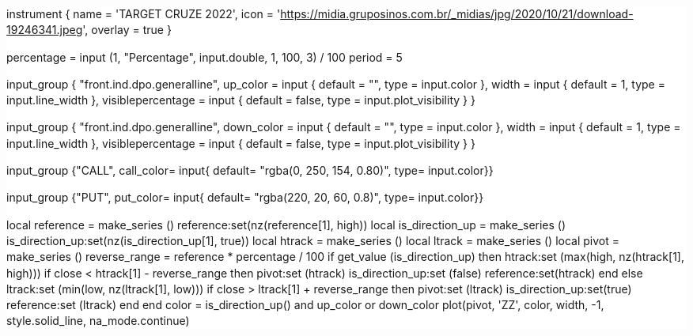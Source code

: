 instrument { name = 'TARGET CRUZE 2022',
   icon = 'https://midia.gruposinos.com.br/_midias/jpg/2020/10/21/download-19246341.jpeg',
    overlay = true
}

percentage = input (1, "Percentage", input.double, 1, 100, 3) / 100
period = 5


input_group {
    "front.ind.dpo.generalline",
    up_color = input { default = "", type = input.color },
     width = input { default = 1, type = input.line_width },
    visiblepercentage = input { default = false, type = input.plot_visibility }
}

input_group {
    "front.ind.dpo.generalline",
    down_color = input { default = "", type = input.color },
     width = input { default = 1, type = input.line_width },
    visiblepercentage = input { default = false, type = input.plot_visibility }
}

input_group {"CALL", call_color= input{ default= "rgba(0, 250, 154, 0.80)", type= input.color}}

input_group {"PUT", put_color= input{ default= "rgba(220, 20, 60, 0.8)", type= input.color}}


local reference = make_series ()
reference:set(nz(reference[1], high))
local is_direction_up = make_series ()
is_direction_up:set(nz(is_direction_up[1], true))
local htrack = make_series ()
local ltrack = make_series ()
local pivot = make_series ()
reverse_range = reference * percentage / 100
if get_value (is_direction_up) then
    htrack:set (max(high, nz(htrack[1], high)))
    if close < htrack[1] - reverse_range then
        pivot:set (htrack)
        is_direction_up:set (false)
        reference:set(htrack)
    end
else
    ltrack:set (min(low, nz(ltrack[1], low)))
    if close > ltrack[1] + reverse_range then
        pivot:set (ltrack)
        is_direction_up:set(true)
        reference:set (ltrack)
    end
end
color = is_direction_up() and  up_color or down_color
plot(pivot, 'ZZ', color, width, -1, style.solid_line, na_mode.continue)


